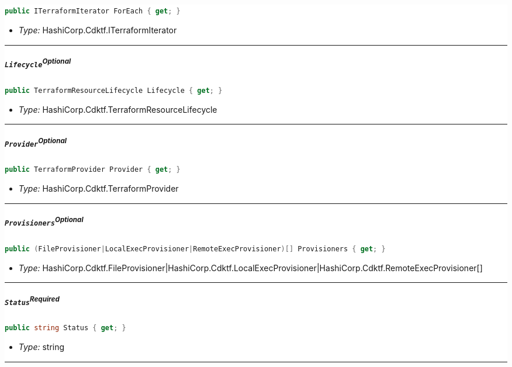 ```csharp
public ITerraformIterator ForEach { get; }
```

- *Type:* HashiCorp.Cdktf.ITerraformIterator

---

##### `Lifecycle`<sup>Optional</sup> <a name="Lifecycle" id="@cdktf/provider-azuread.privilegedAccessGroupEligibilitySchedule.PrivilegedAccessGroupEligibilitySchedule.property.lifecycle"></a>

```csharp
public TerraformResourceLifecycle Lifecycle { get; }
```

- *Type:* HashiCorp.Cdktf.TerraformResourceLifecycle

---

##### `Provider`<sup>Optional</sup> <a name="Provider" id="@cdktf/provider-azuread.privilegedAccessGroupEligibilitySchedule.PrivilegedAccessGroupEligibilitySchedule.property.provider"></a>

```csharp
public TerraformProvider Provider { get; }
```

- *Type:* HashiCorp.Cdktf.TerraformProvider

---

##### `Provisioners`<sup>Optional</sup> <a name="Provisioners" id="@cdktf/provider-azuread.privilegedAccessGroupEligibilitySchedule.PrivilegedAccessGroupEligibilitySchedule.property.provisioners"></a>

```csharp
public (FileProvisioner|LocalExecProvisioner|RemoteExecProvisioner)[] Provisioners { get; }
```

- *Type:* HashiCorp.Cdktf.FileProvisioner|HashiCorp.Cdktf.LocalExecProvisioner|HashiCorp.Cdktf.RemoteExecProvisioner[]

---

##### `Status`<sup>Required</sup> <a name="Status" id="@cdktf/provider-azuread.privilegedAccessGroupEligibilitySchedule.PrivilegedAccessGroupEligibilitySchedule.property.status"></a>

```csharp
public string Status { get; }
```

- *Type:* string

---